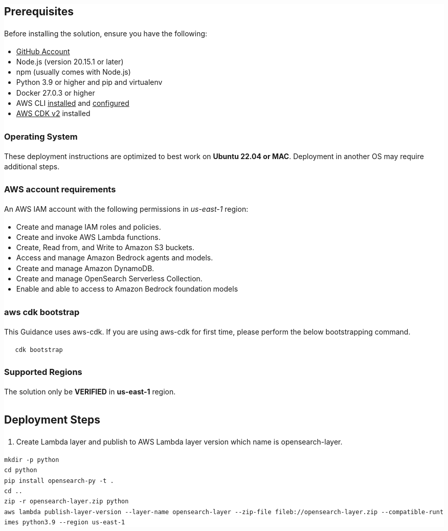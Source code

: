 ## Prerequisites

Before installing the solution, ensure you have the following:

- [GitHub Account](https://docs.github.com/en/get-started/start-your-journey/creating-an-account-on-github)
- Node.js (version 20.15.1 or later)
- npm (usually comes with Node.js)
- Python 3.9 or higher and pip and virtualenv
- Docker 27.0.3 or higher
- AWS CLI [installed](https://docs.aws.amazon.com/cli/latest/userguide/getting-started-install.html) and [configured](https://docs.aws.amazon.com/cli/latest/userguide/cli-chap-configure.html)
- [AWS CDK v2](https://docs.aws.amazon.com/cdk/v2/guide/getting_started.html#getting_started_install) installed

### Operating System

These deployment instructions are optimized to best work on **Ubuntu 22.04 or MAC**.  Deployment in another OS may require additional steps.

### AWS account requirements

An AWS IAM account with the following permissions in *us-east-1* region:
  - Create and manage IAM roles and policies.
  - Create and invoke AWS Lambda functions.
  - Create, Read from, and Write to Amazon S3 buckets.
  - Access and manage Amazon Bedrock agents and models.
  - Create and manage Amazon DynamoDB.
  - Create and manage OpenSearch Serverless Collection.
  - Enable and able to access to Amazon Bedrock foundation models 


### aws cdk bootstrap

 This Guidance uses aws-cdk. If you are using aws-cdk for first time, please perform the below bootstrapping command.
 ```bash
    cdk bootstrap
```

### Supported Regions

The solution only be **VERIFIED** in **us-east-1** region.

## Deployment Steps

1. Create Lambda layer and publish to AWS Lambda layer version which name is opensearch-layer.
```
mkdir -p python
cd python                                                                                                                                    
pip install opensearch-py -t .
cd ..
zip -r opensearch-layer.zip python
aws lambda publish-layer-version --layer-name opensearch-layer --zip-file fileb://opensearch-layer.zip --compatible-runtimes python3.9 --region us-east-1
```
